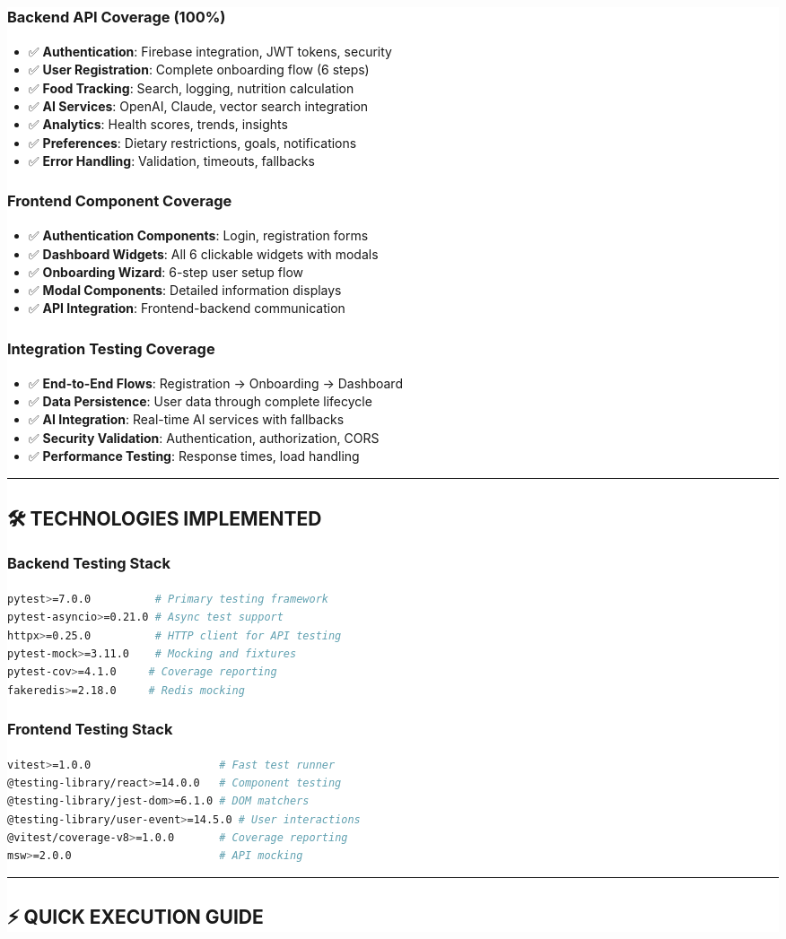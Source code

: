 ### **Backend API Coverage (100%)**
- ✅ **Authentication**: Firebase integration, JWT tokens, security
- ✅ **User Registration**: Complete onboarding flow (6 steps)
- ✅ **Food Tracking**: Search, logging, nutrition calculation
- ✅ **AI Services**: OpenAI, Claude, vector search integration  
- ✅ **Analytics**: Health scores, trends, insights
- ✅ **Preferences**: Dietary restrictions, goals, notifications
- ✅ **Error Handling**: Validation, timeouts, fallbacks

### **Frontend Component Coverage**
- ✅ **Authentication Components**: Login, registration forms
- ✅ **Dashboard Widgets**: All 6 clickable widgets with modals
- ✅ **Onboarding Wizard**: 6-step user setup flow
- ✅ **Modal Components**: Detailed information displays
- ✅ **API Integration**: Frontend-backend communication

### **Integration Testing Coverage**
- ✅ **End-to-End Flows**: Registration → Onboarding → Dashboard
- ✅ **Data Persistence**: User data through complete lifecycle
- ✅ **AI Integration**: Real-time AI services with fallbacks
- ✅ **Security Validation**: Authentication, authorization, CORS
- ✅ **Performance Testing**: Response times, load handling

---

## **🛠️ TECHNOLOGIES IMPLEMENTED**

### **Backend Testing Stack**
```bash
pytest>=7.0.0          # Primary testing framework
pytest-asyncio>=0.21.0 # Async test support  
httpx>=0.25.0          # HTTP client for API testing
pytest-mock>=3.11.0    # Mocking and fixtures
pytest-cov>=4.1.0     # Coverage reporting
fakeredis>=2.18.0     # Redis mocking
```

### **Frontend Testing Stack**
```bash
vitest>=1.0.0                    # Fast test runner
@testing-library/react>=14.0.0   # Component testing
@testing-library/jest-dom>=6.1.0 # DOM matchers
@testing-library/user-event>=14.5.0 # User interactions
@vitest/coverage-v8>=1.0.0       # Coverage reporting
msw>=2.0.0                       # API mocking
```

---

## **⚡ QUICK EXECUTION GUIDE**
